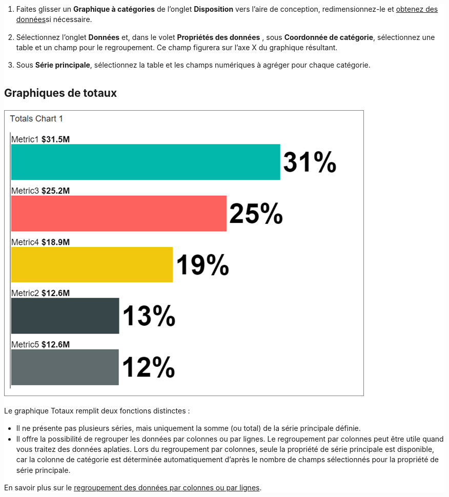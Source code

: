 1. Faites glisser un **Graphique à catégories** de l’onglet **Disposition** vers l’aire de conception, redimensionnez-le et [obtenez des données](../../reporting-services/mobile-reports/data-for-reporting-services-mobile-reports.md)si nécessaire.

2. Sélectionnez l’onglet **Données** et, dans le volet **Propriétés des données** , sous **Coordonnée de catégorie**, sélectionnez une table et un champ pour le regroupement. Ce champ figurera sur l’axe X du graphique résultant.

3. Sous **Série principale**, sélectionnez la table et les champs numériques à agréger pour chaque catégorie. 
  
## <a name="totals-charts"></a>Graphiques de totaux  

![mobile-report-totals-chart](../../reporting-services/mobile-reports/media/mobile-report-totals-chart.png)
  
Le graphique Totaux remplit deux fonctions distinctes : 
* Il ne présente pas plusieurs séries, mais uniquement la somme (ou total) de la série principale définie. 
* Il offre la possibilité de regrouper les données par colonnes ou par lignes. Le regroupement par colonnes peut être utile quand vous traitez des données aplaties. Lors du regroupement par colonnes, seule la propriété de série principale est disponible, car la colonne de catégorie est déterminée automatiquement d’après le nombre de champs sélectionnés pour la propriété de série principale.  

En savoir plus sur le [regroupement des données par colonnes ou par lignes](../../reporting-services/mobile-reports/group-data-by-columns-or-rows-in-a-mobile-report-reporting-services.md). 
  